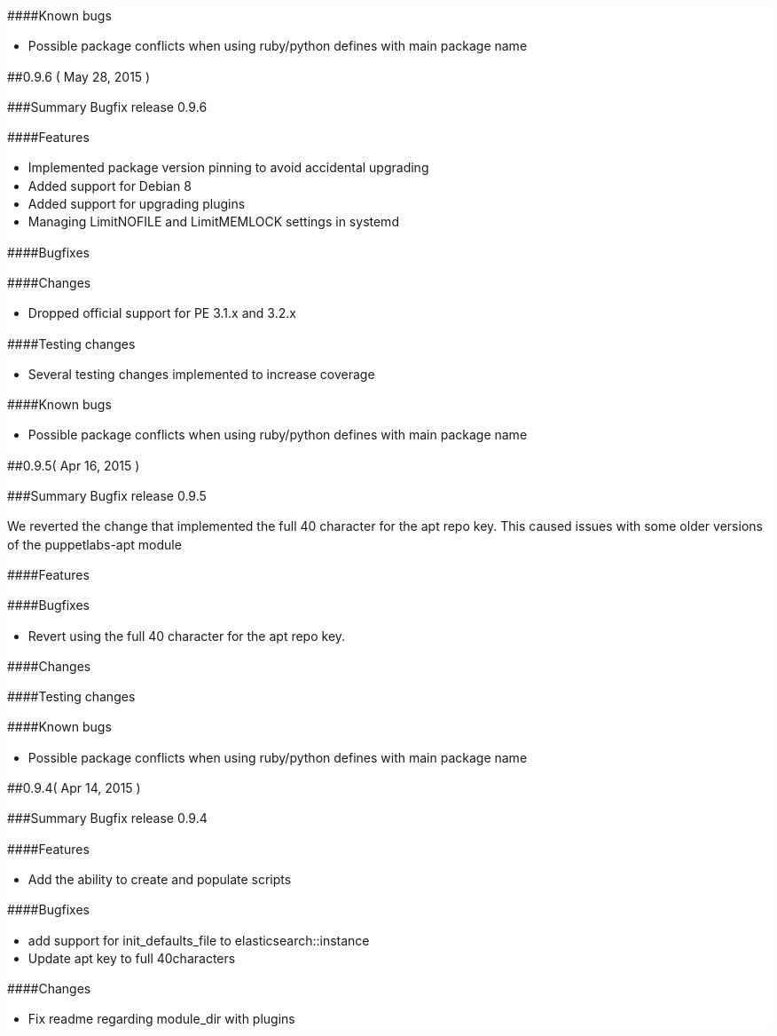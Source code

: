 ####Known bugs
* Possible package conflicts when using ruby/python defines with main package name


##0.9.6 ( May 28, 2015 )

###Summary
Bugfix release 0.9.6

####Features
* Implemented package version pinning to avoid accidental upgrading
* Added support for Debian 8
* Added support for upgrading plugins
* Managing LimitNOFILE and LimitMEMLOCK settings in systemd

####Bugfixes

####Changes
* Dropped official support for PE 3.1.x and 3.2.x

####Testing changes
* Several testing changes implemented to increase coverage

####Known bugs
* Possible package conflicts when using ruby/python defines with main package name


##0.9.5( Apr 16, 2015 )

###Summary
Bugfix release 0.9.5

We reverted the change that implemented the full 40 character for the apt repo key.
This caused issues with some older versions of the puppetlabs-apt module

####Features

####Bugfixes
* Revert using the full 40 character for the apt repo key.

####Changes

####Testing changes

####Known bugs
* Possible package conflicts when using ruby/python defines with main package name


##0.9.4( Apr 14, 2015 )

###Summary
Bugfix release 0.9.4

####Features
* Add the ability to create and populate scripts

####Bugfixes
* add support for init_defaults_file to elasticsearch::instance
* Update apt key to full 40characters

####Changes
* Fix readme regarding module_dir with plugins
